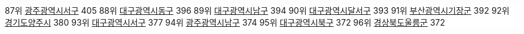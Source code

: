   <tr>
    <td>87위</td>
    <td><a href="/apt/광주광역시서구{dong}">광주광역시서구</a></td>
    <td>405</td>
  </tr>

  <tr>
    <td>88위</td>
    <td><a href="/apt/대구광역시동구{dong}">대구광역시동구</a></td>
    <td>396</td>
  </tr>

  <tr>
    <td>89위</td>
    <td><a href="/apt/대구광역시남구{dong}">대구광역시남구</a></td>
    <td>394</td>
  </tr>

  <tr>
    <td>90위</td>
    <td><a href="/apt/대구광역시달서구{dong}">대구광역시달서구</a></td>
    <td>393</td>
  </tr>

  <tr>
    <td>91위</td>
    <td><a href="/apt/부산광역시기장군{dong}">부산광역시기장군</a></td>
    <td>392</td>
  </tr>

  <tr>
    <td>92위</td>
    <td><a href="/apt/경기도양주시{dong}">경기도양주시</a></td>
    <td>380</td>
  </tr>

  <tr>
    <td>93위</td>
    <td><a href="/apt/대구광역시서구{dong}">대구광역시서구</a></td>
    <td>377</td>
  </tr>

  <tr>
    <td>94위</td>
    <td><a href="/apt/광주광역시남구{dong}">광주광역시남구</a></td>
    <td>374</td>
  </tr>

  <tr>
    <td>95위</td>
    <td><a href="/apt/대구광역시북구{dong}">대구광역시북구</a></td>
    <td>372</td>
  </tr>

  <tr>
    <td>96위</td>
    <td><a href="/apt/경상북도울릉군{dong}">경상북도울릉군</a></td>
    <td>372</td>
  </tr>
